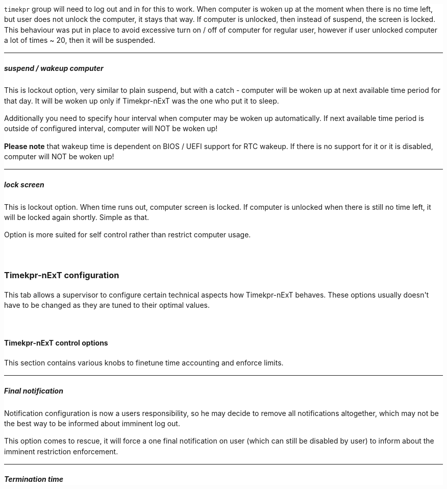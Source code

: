 ```timekpr``` group will need to log out and in for this to work.
When computer is woken up at the moment when there is no time left, but user does not unlock the computer, it stays that way. If computer is unlocked, then 
instead of suspend, the screen is locked. This behaviour was put in place to avoid excessive turn on / off of computer for regular user, however if user 
unlocked computer a lot of times ~ 20, then it will be suspended.

---------------------------------------

##### suspend / wakeup computer

This is lockout option, very similar to plain suspend, but with a catch - computer will be woken up at next available time period for that day. It will be 
woken up only if Timekpr-nExT was the one who put it to sleep.

Additionally you need to specify hour interval when computer may be woken up automatically. If next available time period is outside of configured interval, 
computer will NOT be woken up!

**Please note** that wakeup time is dependent on BIOS / UEFI support for RTC wakeup. If there is no support for it or it is disabled, computer will NOT be 
woken up!

---------------------------------------

##### lock screen

This is lockout option. When time runs out, computer screen is locked. If computer is unlocked when there is still no time left, it will be locked again 
shortly. Simple as that.

Option is more suited for self control rather than restrict computer usage.

</br>

### Timekpr-nExT configuration

This tab allows a supervisor to configure certain technical aspects how Timekpr-nExT behaves. These options usually doesn't have to be changed as they are 
tuned to their optimal values.

</br>

#### Timekpr-nExT control options

This section contains various knobs to finetune time accounting and enforce limits.

---------------------------------------

##### Final notification

Notification configuration is now a users responsibility, so he may decide to remove all notifications altogether, which may not be the best way to be 
informed about imminent log out.

This option comes to rescue, it will force a one final notification on user (which can still be disabled by user) to inform about the imminent restriction 
enforcement.

---------------------------------------

##### Termination time

```